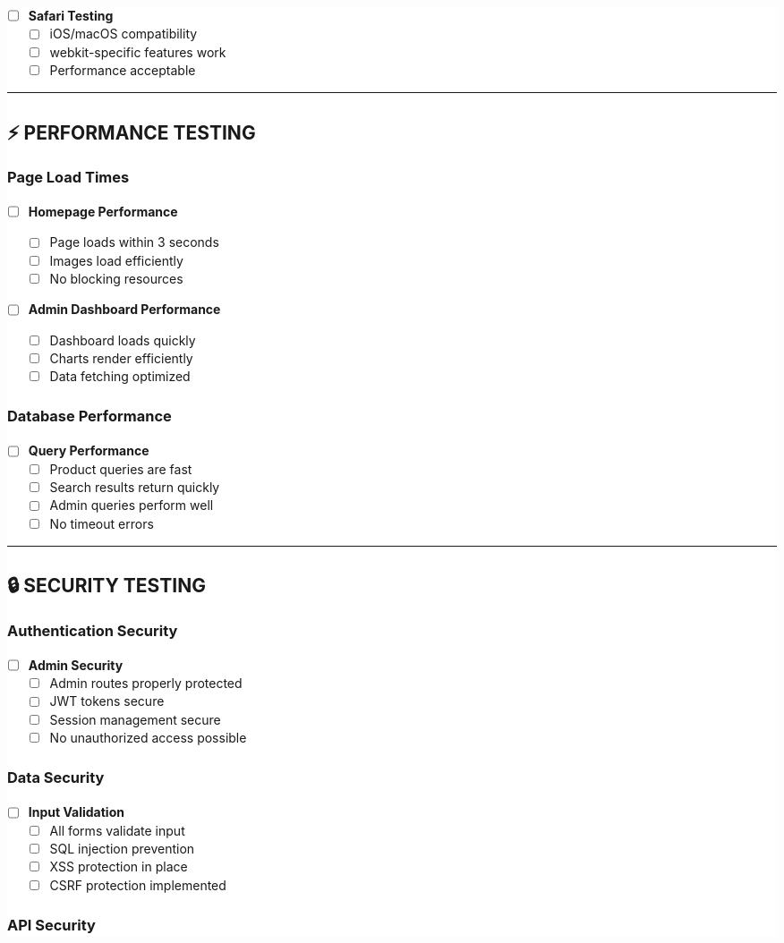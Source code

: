 - [ ] **Safari Testing**
  - [ ] iOS/macOS compatibility
  - [ ] webkit-specific features work
  - [ ] Performance acceptable

---

## ⚡ PERFORMANCE TESTING

### Page Load Times

- [ ] **Homepage Performance**

  - [ ] Page loads within 3 seconds
  - [ ] Images load efficiently
  - [ ] No blocking resources

- [ ] **Admin Dashboard Performance**
  - [ ] Dashboard loads quickly
  - [ ] Charts render efficiently
  - [ ] Data fetching optimized

### Database Performance

- [ ] **Query Performance**
  - [ ] Product queries are fast
  - [ ] Search results return quickly
  - [ ] Admin queries perform well
  - [ ] No timeout errors

---

## 🔒 SECURITY TESTING

### Authentication Security

- [ ] **Admin Security**
  - [ ] Admin routes properly protected
  - [ ] JWT tokens secure
  - [ ] Session management secure
  - [ ] No unauthorized access possible

### Data Security

- [ ] **Input Validation**
  - [ ] All forms validate input
  - [ ] SQL injection prevention
  - [ ] XSS protection in place
  - [ ] CSRF protection implemented

### API Security
